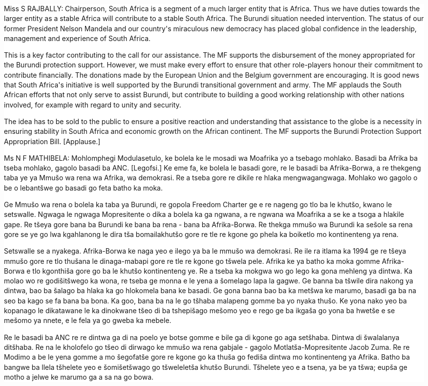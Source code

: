 Miss S RAJBALLY: Chairperson, South Africa is a segment of a much larger
entity that is Africa. Thus we have duties towards the larger entity as a
stable Africa will contribute to a stable South Africa. The Burundi
situation needed intervention. The status of our former President Nelson
Mandela and our country's miraculous new democracy has placed global
confidence in the leadership, management and experience of South Africa.

This is a key factor contributing to the call for our assistance. The MF
supports the disbursement of the money appropriated for the Burundi
protection support. However, we must make every effort to ensure that other
role-players honour their commitment to contribute financially.  The
donations made by the European Union and the Belgium government are
encouraging. It is good news that South Africa's initiative is well
supported by the Burundi transitional government and army. The MF applauds
the South African efforts that not only serve to assist Burundi, but
contribute to building a good working relationship with other nations
involved, for example with regard to unity and security.

The idea has to be sold to the public to ensure a positive reaction and
understanding that assistance to the globe is a necessity in ensuring
stability in South Africa and economic growth on the African continent. The
MF supports the Burundi Protection Support Appropriation Bill. [Applause.]

Ms N F MATHIBELA: Mohlomphegi Modulasetulo, ke bolela ke le mosadi wa
Moafrika yo a tsebago mohlako. Basadi ba Afrika ba tseba mohlako, gagolo
basadi ba ANC. [Legofsi.] Ke eme fa, ke bolela le basadi gore, re le basadi
ba Afrika-Borwa, a re thekgeng taba ye ya Mmušo wa rena wa Afrika, wa
demokrasi. Re a tseba gore re dikile re hlaka mengwagangwaga. Mohlako wo
gagolo o be o lebantšwe go basadi go feta batho ka moka.

Ge Mmušo wa rena o bolela ka taba ya Burundi, re gopola Freedom Charter ge
e re nageng go tlo ba le khutšo, kwano le setswalle. Ngwaga le ngwaga
Mopresitente o dika a bolela ka ga ngwana, a re ngwana wa Moafrika a se ke
a tsoga a hlakile gape. Re tšeya gore bana ba Burundi ke bana ba rena -
bana ba Afrika-Borwa. Re thekga mmušo wa Burundi ka sešole sa rena gore se
ye go lwa kgahlanong le dira tša bomailakhutšo gore re tle re kgone go
phela ka boiketlo mo kontinenteng ya rena.

Setswalle se a nyakega. Afrika-Borwa ke naga yeo e ilego ya ba le mmušo wa
demokrasi. Re ile ra itlama ka 1994 ge re tšeya mmušo gore re tlo thušana
le dinaga-mabapi gore re tle re kgone go tšwela pele. Afrika ke ya batho ka
moka gomme Afrika-Borwa e tlo kgonthiša gore go ba le khutšo kontinenteng
ye. Re a tseba ka mokgwa wo go lego ka gona mehleng ya dintwa. Ka molao wo
re godišitšwego ka wona, re tseba ge monna e le yena a šomelago lapa la
gagwe. Ge banna ba tšwile dira nakong ya dintwa, bao ba šalago ba hlaka ka
go hlokomela bana ke basadi. Ge gona banna bao ba ka metšwa ke marumo,
basadi ga ba na seo ba kago se fa bana ba bona. Ka goo, bana ba na le go
tšhaba malapeng gomme ba yo nyaka thušo. Ke yona nako yeo ba kopanago le
dikatawane le ka dinokwane tšeo di ba tshepišago mešomo yeo e rego ge ba
ikgaša go yona ba hwetše e se mešomo ya nnete, e le fela ya go gweba ka
mebele.

Re le basadi ba ANC re re dintwa ga di na poelo ye botse gomme e bile ga di
kgone go aga setšhaba. Dintwa di šwalalanya ditšhaba. Re na le kholofelo go
tšeo di dirwago ke mmušo wa rena gabjale - gagolo Motlatša-Mopresitente
Jacob Zuma. Re re Modimo a be le yena gomme a mo šegofatše gore re kgone go
ka thuša go fediša dintwa mo kontinenteng ya Afrika. Batho ba bangwe ba
llela tšhelete yeo e šomišetšwago go tšweleletša khutšo Burundi. Tšhelete
yeo e a tsena, ya be ya tšwa; eupša ge motho a jelwe ke marumo ga a sa na
go bowa.
